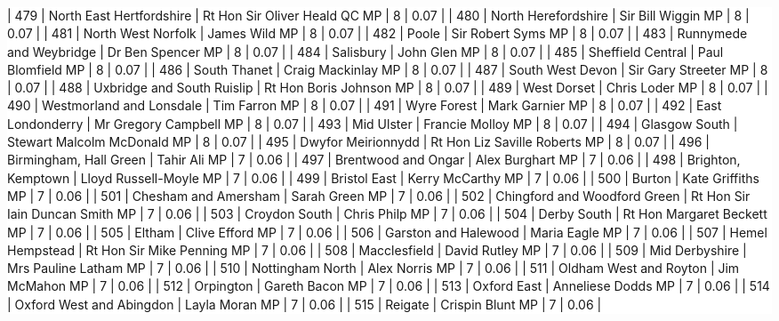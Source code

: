 | 479 | North East Hertfordshire | Rt Hon Sir Oliver Heald QC MP | 8 | 0.07 |
| 480 | North Herefordshire | Sir Bill Wiggin MP | 8 | 0.07 |
| 481 | North West Norfolk | James Wild MP | 8 | 0.07 |
| 482 | Poole | Sir Robert Syms MP | 8 | 0.07 |
| 483 | Runnymede and Weybridge | Dr Ben Spencer MP | 8 | 0.07 |
| 484 | Salisbury | John Glen MP | 8 | 0.07 |
| 485 | Sheffield Central | Paul Blomfield MP | 8 | 0.07 |
| 486 | South Thanet | Craig Mackinlay MP | 8 | 0.07 |
| 487 | South West Devon | Sir Gary Streeter MP | 8 | 0.07 |
| 488 | Uxbridge and South Ruislip | Rt Hon Boris Johnson MP | 8 | 0.07 |
| 489 | West Dorset | Chris Loder MP | 8 | 0.07 |
| 490 | Westmorland and Lonsdale | Tim Farron MP | 8 | 0.07 |
| 491 | Wyre Forest | Mark Garnier MP | 8 | 0.07 |
| 492 | East Londonderry | Mr Gregory Campbell MP | 8 | 0.07 |
| 493 | Mid Ulster | Francie Molloy MP | 8 | 0.07 |
| 494 | Glasgow South | Stewart Malcolm McDonald MP | 8 | 0.07 |
| 495 | Dwyfor Meirionnydd | Rt Hon Liz Saville Roberts MP | 8 | 0.07 |
| 496 | Birmingham, Hall Green | Tahir Ali MP | 7 | 0.06 |
| 497 | Brentwood and Ongar | Alex Burghart MP | 7 | 0.06 |
| 498 | Brighton, Kemptown | Lloyd Russell-Moyle MP | 7 | 0.06 |
| 499 | Bristol East | Kerry McCarthy MP | 7 | 0.06 |
| 500 | Burton | Kate Griffiths MP | 7 | 0.06 |
| 501 | Chesham and Amersham | Sarah Green MP | 7 | 0.06 |
| 502 | Chingford and Woodford Green | Rt Hon Sir Iain Duncan Smith MP | 7 | 0.06 |
| 503 | Croydon South | Chris Philp MP | 7 | 0.06 |
| 504 | Derby South | Rt Hon Margaret Beckett MP | 7 | 0.06 |
| 505 | Eltham | Clive Efford MP | 7 | 0.06 |
| 506 | Garston and Halewood | Maria Eagle MP | 7 | 0.06 |
| 507 | Hemel Hempstead | Rt Hon Sir Mike Penning MP | 7 | 0.06 |
| 508 | Macclesfield | David Rutley MP | 7 | 0.06 |
| 509 | Mid Derbyshire | Mrs Pauline Latham MP | 7 | 0.06 |
| 510 | Nottingham North | Alex Norris MP | 7 | 0.06 |
| 511 | Oldham West and Royton | Jim McMahon MP | 7 | 0.06 |
| 512 | Orpington | Gareth Bacon MP | 7 | 0.06 |
| 513 | Oxford East | Anneliese Dodds MP | 7 | 0.06 |
| 514 | Oxford West and Abingdon | Layla Moran MP | 7 | 0.06 |
| 515 | Reigate | Crispin Blunt MP | 7 | 0.06 |